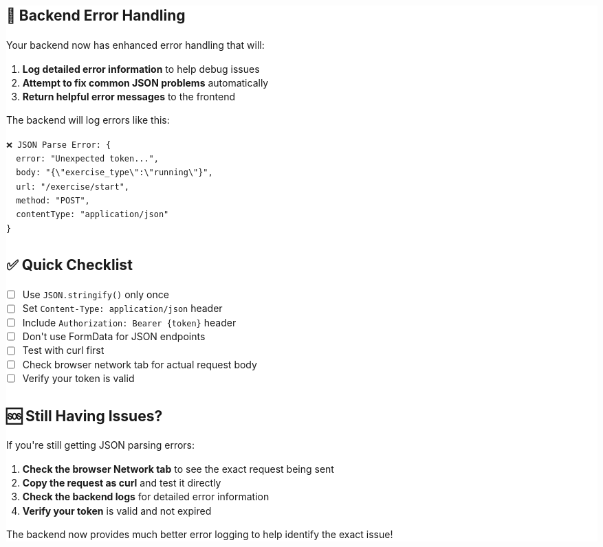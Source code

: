 ## 🚨 Backend Error Handling

Your backend now has enhanced error handling that will:

1. **Log detailed error information** to help debug issues
2. **Attempt to fix common JSON problems** automatically
3. **Return helpful error messages** to the frontend

The backend will log errors like this:
```
❌ JSON Parse Error: {
  error: "Unexpected token...",
  body: "{\"exercise_type\":\"running\"}",
  url: "/exercise/start",
  method: "POST",
  contentType: "application/json"
}
```

## ✅ Quick Checklist

- [ ] Use `JSON.stringify()` only once
- [ ] Set `Content-Type: application/json` header
- [ ] Include `Authorization: Bearer {token}` header
- [ ] Don't use FormData for JSON endpoints
- [ ] Test with curl first
- [ ] Check browser network tab for actual request body
- [ ] Verify your token is valid

## 🆘 Still Having Issues?

If you're still getting JSON parsing errors:

1. **Check the browser Network tab** to see the exact request being sent
2. **Copy the request as curl** and test it directly
3. **Check the backend logs** for detailed error information
4. **Verify your token** is valid and not expired

The backend now provides much better error logging to help identify the exact issue!
